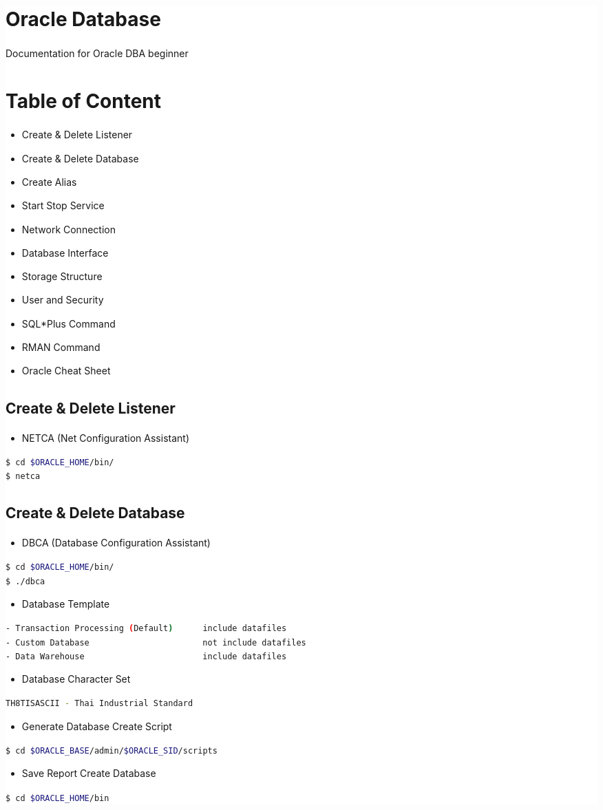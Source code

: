 ﻿# Oracle Database
Documentation for Oracle DBA beginner
```bash

```

# Table of Content
* Create & Delete Listener
* Create & Delete Database
* Create Alias

* Start Stop Service
* Network Connection
* Database Interface
* Storage Structure
* User and Security
* SQL*Plus Command
* RMAN Command
* Oracle Cheat Sheet

## Create & Delete Listener
* NETCA (Net Configuration Assistant)
```bash
$ cd $ORACLE_HOME/bin/
$ netca
```

## Create & Delete Database
* DBCA (Database Configuration Assistant)
```bash
$ cd $ORACLE_HOME/bin/
$ ./dbca
```

* Database Template
```bash
- Transaction Processing (Default)      include datafiles
- Custom Database                       not include datafiles
- Data Warehouse                        include datafiles
```

* Database Character Set
```bash
TH8TISASCII - Thai Industrial Standard
```

* Generate Database Create Script
```bash
$ cd $ORACLE_BASE/admin/$ORACLE_SID/scripts
```

* Save Report Create Database
```bash
$ cd $ORACLE_HOME/bin
```
